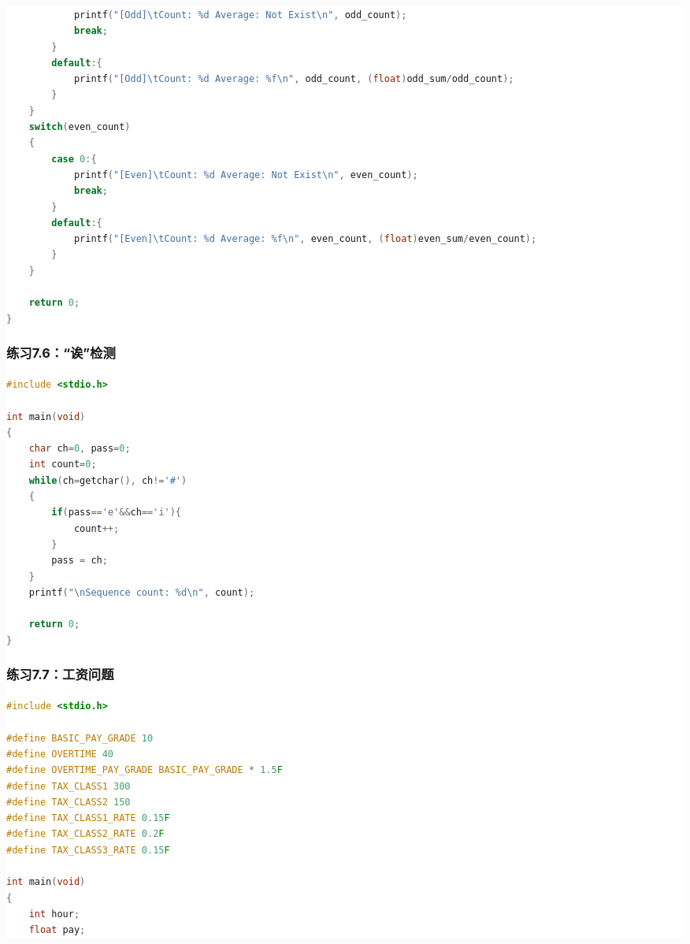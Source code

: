 ```c
			printf("[Odd]\tCount: %d Average: Not Exist\n", odd_count);
			break;
		}
		default:{
			printf("[Odd]\tCount: %d Average: %f\n", odd_count, (float)odd_sum/odd_count);
		}
	}
	switch(even_count)
	{
		case 0:{
			printf("[Even]\tCount: %d Average: Not Exist\n", even_count);
			break;
		}
		default:{
			printf("[Even]\tCount: %d Average: %f\n", even_count, (float)even_sum/even_count);
		}
	}

	return 0;
}

```

### 练习7.6：“诶”检测

```c
#include <stdio.h>

int main(void)
{
	char ch=0, pass=0;
	int count=0;
	while(ch=getchar(), ch!='#')
	{
		if(pass=='e'&&ch=='i'){
			count++;
		}
		pass = ch;
	}
	printf("\nSequence count: %d\n", count);

	return 0;
}

```

### 练习7.7：工资问题

```c
#include <stdio.h>

#define BASIC_PAY_GRADE 10
#define OVERTIME 40
#define OVERTIME_PAY_GRADE BASIC_PAY_GRADE * 1.5F
#define TAX_CLASS1 300
#define TAX_CLASS2 150
#define TAX_CLASS1_RATE 0.15F
#define TAX_CLASS2_RATE 0.2F
#define TAX_CLASS3_RATE 0.15F

int main(void)
{
	int hour;
	float pay;
```

[cppreference]: http://en.cppreference.com/w/